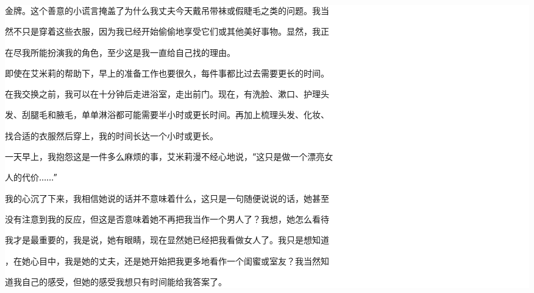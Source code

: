 金牌。这个善意的小谎言掩盖了为什么我丈夫今天戴吊带袜或假睫毛之类的问题。我当

然不只是穿着这些衣服，因为我已经开始偷偷地享受它们或其他美好事物。显然，我正

在尽我所能扮演我的角色，至少这是我一直给自己找的理由。



即使在艾米莉的帮助下，早上的准备工作也要很久，每件事都比过去需要更长的时间。

在我交换之前，我可以在十分钟后走进浴室，走出前门。现在，有洗脸、漱口、护理头

发、刮腿毛和腋毛，单单淋浴都可能需要半小时或更长时间。再加上梳理头发、化妆、

找合适的衣服然后穿上，我的时间长达一个小时或更长。

一天早上，我抱怨这是一件多么麻烦的事，艾米莉漫不经心地说，“这只是做一个漂亮女

人的代价……”



我的心沉了下来，我相信她说的话并不意味着什么，这只是一句随便说说的话，她甚至

没有注意到我的反应，但这是否意味着她不再把我当作一个男人了？我想，她怎么看待

我才是最重要的，我是说，她有眼睛，现在显然她已经把我看做女人了。我只是想知道

，在她心目中，我是她的丈夫，还是她开始把我更多地看作一个闺蜜或室友？我当然知

道我自己的感受，但她的感受我想只有时间能给我答案了。


